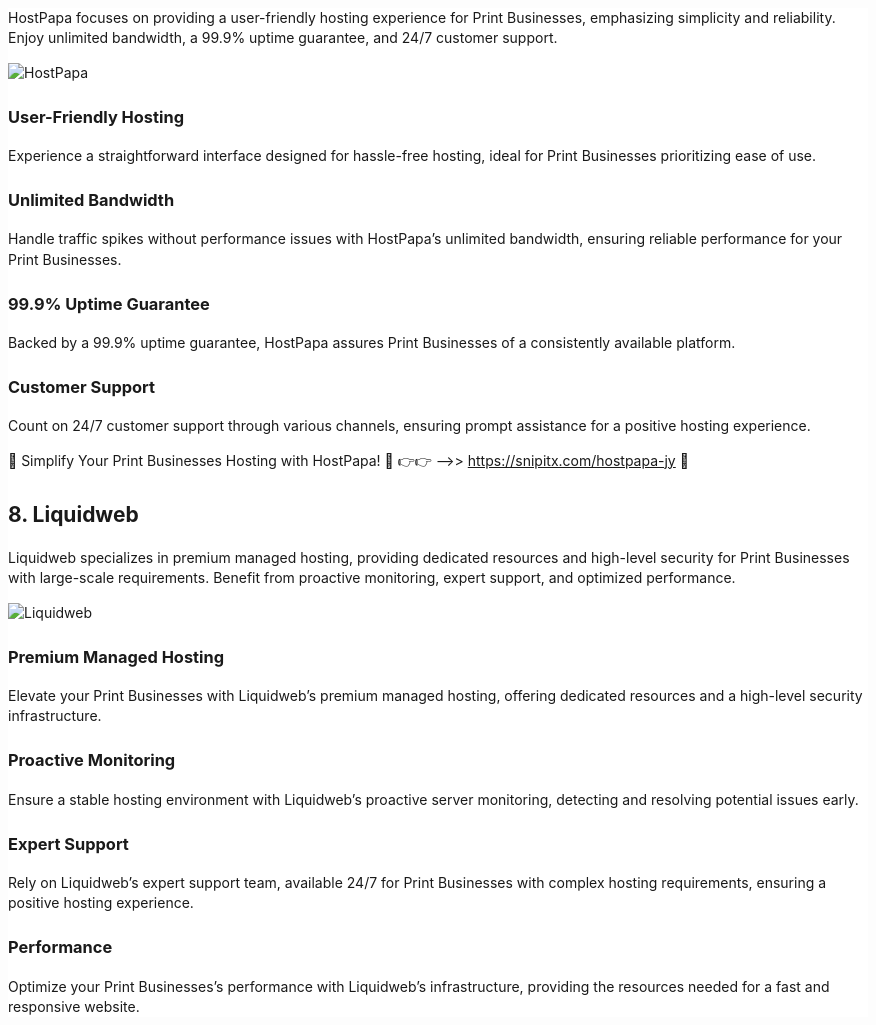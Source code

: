 HostPapa focuses on providing a user-friendly hosting experience for Print Businesses, emphasizing simplicity and reliability. Enjoy unlimited bandwidth, a 99.9% uptime guarantee, and 24/7 customer support.

![HostPapa](https://i.imgur.com/ouDTkvl.jpeg "HostPapa Hosting")

### User-Friendly Hosting
Experience a straightforward interface designed for hassle-free hosting, ideal for Print Businesses prioritizing ease of use.

### Unlimited Bandwidth
Handle traffic spikes without performance issues with HostPapa’s unlimited bandwidth, ensuring reliable performance for your Print Businesses.

### 99.9% Uptime Guarantee
Backed by a 99.9% uptime guarantee, HostPapa assures Print Businesses of a consistently available platform.

### Customer Support
Count on 24/7 customer support through various channels, ensuring prompt assistance for a positive hosting experience.

🌈 Simplify Your Print Businesses Hosting with HostPapa! 🚀
👉👉 -->> https://snipitx.com/hostpapa-jy 🚀

## 8. Liquidweb

Liquidweb specializes in premium managed hosting, providing dedicated resources and high-level security for Print Businesses with large-scale requirements. Benefit from proactive monitoring, expert support, and optimized performance.

![Liquidweb](https://i.imgur.com/4IvT9SC.jpeg "Liquidweb Hosting")

### Premium Managed Hosting
Elevate your Print Businesses with Liquidweb’s premium managed hosting, offering dedicated resources and a high-level security infrastructure.

### Proactive Monitoring
Ensure a stable hosting environment with Liquidweb’s proactive server monitoring, detecting and resolving potential issues early.

### Expert Support
Rely on Liquidweb’s expert support team, available 24/7 for Print Businesses with complex hosting requirements, ensuring a positive hosting experience.

### Performance
Optimize your Print Businesses’s performance with Liquidweb’s infrastructure, providing the resources needed for a fast and responsive website.
